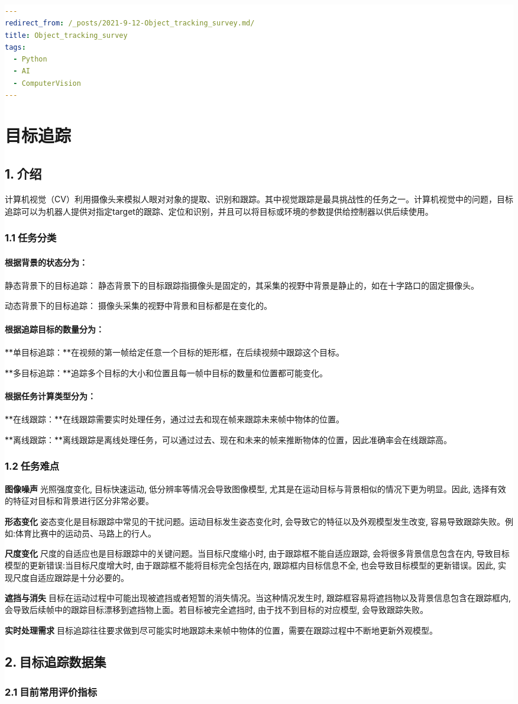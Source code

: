 ```yaml
---
redirect_from: /_posts/2021-9-12-Object_tracking_survey.md/
title: Object_tracking_survey
tags:
  - Python
  - AI
  - ComputerVision
---
```

# 目标追踪

## 1. 介绍

计算机视觉（CV）利用摄像头来模拟人眼对对象的提取、识别和跟踪。其中视觉跟踪是最具挑战性的任务之一。计算机视觉中的问题，目标追踪可以为机器人提供对指定target的跟踪、定位和识别，并且可以将目标或环境的参数提供给控制器以供后续使用。

### 1.1 任务分类

#### 根据背景的状态分为：  

静态背景下的目标追踪： 静态背景下的目标跟踪指摄像头是固定的，其采集的视野中背景是静止的，如在十字路口的固定摄像头。

动态背景下的目标追踪： 摄像头采集的视野中背景和目标都是在变化的。

#### 根据追踪目标的数量分为：  

**单目标追踪：**在视频的第一帧给定任意一个目标的矩形框，在后续视频中跟踪这个目标。

**多目标追踪：**追踪多个目标的大小和位置且每一帧中目标的数量和位置都可能变化。

#### 根据任务计算类型分为：  

**在线跟踪：**在线跟踪需要实时处理任务，通过过去和现在帧来跟踪未来帧中物体的位置。

**离线跟踪：**离线跟踪是离线处理任务，可以通过过去、现在和未来的帧来推断物体的位置，因此准确率会在线跟踪高。

### 1.2 任务难点

**图像噪声** 光照强度变化, 目标快速运动, 低分辨率等情况会导致图像模型, 尤其是在运动目标与背景相似的情况下更为明显。因此, 选择有效的特征对目标和背景进行区分非常必要。  

**形态变化** 姿态变化是目标跟踪中常见的干扰问题。运动目标发生姿态变化时, 会导致它的特征以及外观模型发生改变, 容易导致跟踪失败。例如:体育比赛中的运动员、马路上的行人。  

**尺度变化** 尺度的自适应也是目标跟踪中的关键问题。当目标尺度缩小时, 由于跟踪框不能自适应跟踪, 会将很多背景信息包含在内, 导致目标模型的更新错误:当目标尺度增大时, 由于跟踪框不能将目标完全包括在内, 跟踪框内目标信息不全, 也会导致目标模型的更新错误。因此, 实现尺度自适应跟踪是十分必要的。  

**遮挡与消失** 目标在运动过程中可能出现被遮挡或者短暂的消失情况。当这种情况发生时, 跟踪框容易将遮挡物以及背景信息包含在跟踪框内, 会导致后续帧中的跟踪目标漂移到遮挡物上面。若目标被完全遮挡时, 由于找不到目标的对应模型, 会导致跟踪失败。  

**实时处理需求** 目标追踪往往要求做到尽可能实时地跟踪未来帧中物体的位置，需要在跟踪过程中不断地更新外观模型。  

## 2. 目标追踪数据集

### 2.1 目前常用评价指标
